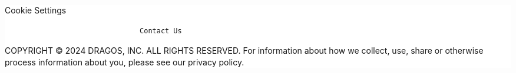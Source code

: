 

Cookie Settings








									Contact Us							





COPYRIGHT © 2024 DRAGOS, INC. ALL RIGHTS RESERVED.
For information about how we collect, use, share or otherwise process information about you, please see our privacy policy.
















   









